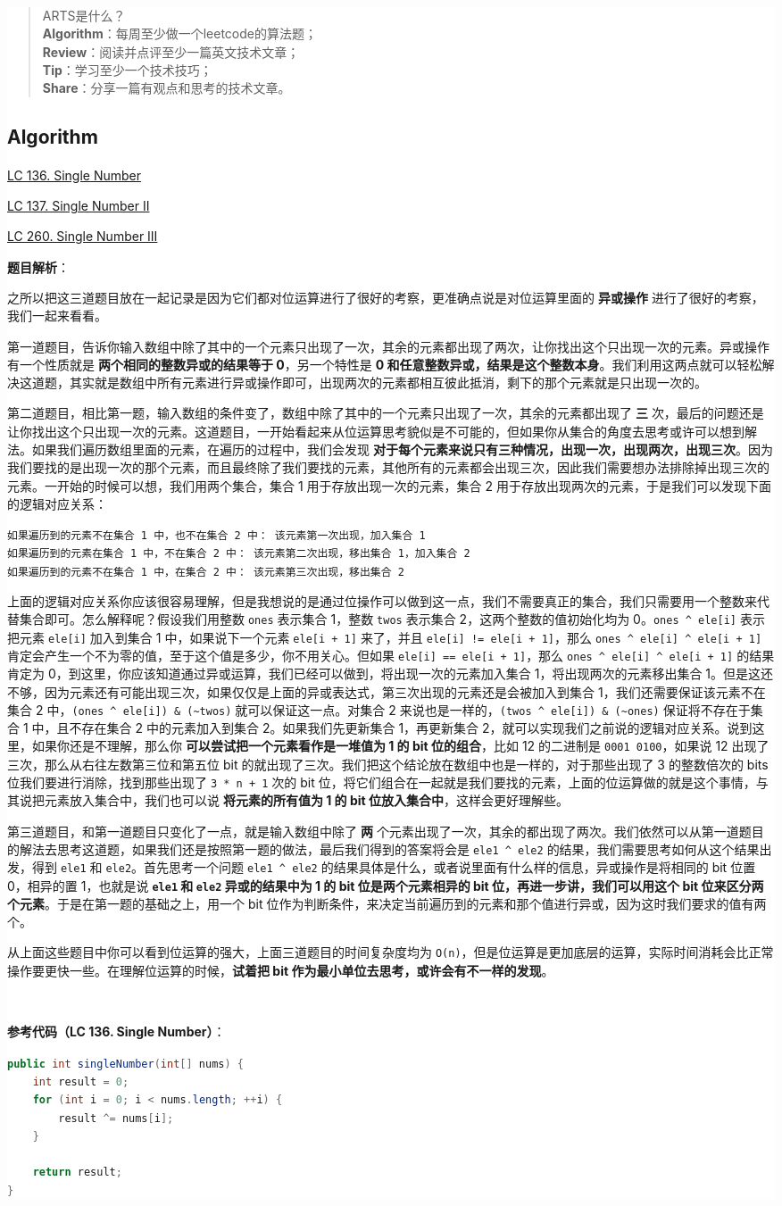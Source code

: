 > ARTS是什么？<br>
**Algorithm**：每周至少做一个leetcode的算法题；<br>
**Review**：阅读并点评至少一篇英文技术文章；<br>
**Tip**：学习至少一个技术技巧；<br>
**Share**：分享一篇有观点和思考的技术文章。

## Algorithm

[LC 136. Single Number](https://leetcode.com/problems/single-number/)

[LC 137. Single Number II](https://leetcode.com/problems/single-number-ii/)

[LC 260. Single Number III](https://leetcode.com/problems/single-number-iii/)

**题目解析**：

之所以把这三道题目放在一起记录是因为它们都对位运算进行了很好的考察，更准确点说是对位运算里面的 **异或操作** 进行了很好的考察，我们一起来看看。

第一道题目，告诉你输入数组中除了其中的一个元素只出现了一次，其余的元素都出现了两次，让你找出这个只出现一次的元素。异或操作有一个性质就是 **两个相同的整数异或的结果等于 0**，另一个特性是 **0 和任意整数异或，结果是这个整数本身**。我们利用这两点就可以轻松解决这道题，其实就是数组中所有元素进行异或操作即可，出现两次的元素都相互彼此抵消，剩下的那个元素就是只出现一次的。

第二道题目，相比第一题，输入数组的条件变了，数组中除了其中的一个元素只出现了一次，其余的元素都出现了 **三** 次，最后的问题还是让你找出这个只出现一次的元素。这道题目，一开始看起来从位运算思考貌似是不可能的，但如果你从集合的角度去思考或许可以想到解法。如果我们遍历数组里面的元素，在遍历的过程中，我们会发现 **对于每个元素来说只有三种情况，出现一次，出现两次，出现三次**。因为我们要找的是出现一次的那个元素，而且最终除了我们要找的元素，其他所有的元素都会出现三次，因此我们需要想办法排除掉出现三次的元素。一开始的时候可以想，我们用两个集合，集合 1 用于存放出现一次的元素，集合 2 用于存放出现两次的元素，于是我们可以发现下面的逻辑对应关系：

```
如果遍历到的元素不在集合 1 中，也不在集合 2 中： 该元素第一次出现，加入集合 1
如果遍历到的元素在集合 1 中，不在集合 2 中： 该元素第二次出现，移出集合 1，加入集合 2
如果遍历到的元素不在集合 1 中，在集合 2 中： 该元素第三次出现，移出集合 2
```
上面的逻辑对应关系你应该很容易理解，但是我想说的是通过位操作可以做到这一点，我们不需要真正的集合，我们只需要用一个整数来代替集合即可。怎么解释呢？假设我们用整数 `ones` 表示集合 1，整数 `twos` 表示集合 2，这两个整数的值初始化均为 0。`ones ^ ele[i]` 表示把元素 `ele[i]` 加入到集合 1 中，如果说下一个元素 `ele[i + 1]` 来了，并且 `ele[i] != ele[i + 1]`，那么 `ones ^ ele[i] ^ ele[i + 1]` 肯定会产生一个不为零的值，至于这个值是多少，你不用关心。但如果 `ele[i] == ele[i + 1]`，那么 `ones ^ ele[i] ^ ele[i + 1]` 的结果肯定为 0，到这里，你应该知道通过异或运算，我们已经可以做到，将出现一次的元素加入集合 1，将出现两次的元素移出集合 1。但是这还不够，因为元素还有可能出现三次，如果仅仅是上面的异或表达式，第三次出现的元素还是会被加入到集合 1，我们还需要保证该元素不在集合 2 中，`(ones ^ ele[i]) & (~twos)` 就可以保证这一点。对集合 2 来说也是一样的，`(twos ^ ele[i]) & (~ones)` 保证将不存在于集合 1 中，且不存在集合 2 中的元素加入到集合 2。如果我们先更新集合 1，再更新集合 2，就可以实现我们之前说的逻辑对应关系。说到这里，如果你还是不理解，那么你 **可以尝试把一个元素看作是一堆值为 1 的 bit 位的组合**，比如 12 的二进制是 `0001 0100`，如果说 12 出现了三次，那么从右往左数第三位和第五位 bit 的就出现了三次。我们把这个结论放在数组中也是一样的，对于那些出现了 3 的整数倍次的 bits 位我们要进行消除，找到那些出现了 `3 * n + 1` 次的 bit 位，将它们组合在一起就是我们要找的元素，上面的位运算做的就是这个事情，与其说把元素放入集合中，我们也可以说 **将元素的所有值为 1 的 bit 位放入集合中**，这样会更好理解些。

第三道题目，和第一道题目只变化了一点，就是输入数组中除了 **两** 个元素出现了一次，其余的都出现了两次。我们依然可以从第一道题目的解法去思考这道题，如果我们还是按照第一题的做法，最后我们得到的答案将会是 `ele1 ^ ele2` 的结果，我们需要思考如何从这个结果出发，得到 `ele1` 和 `ele2`。首先思考一个问题 `ele1 ^ ele2` 的结果具体是什么，或者说里面有什么样的信息，异或操作是将相同的 bit 位置 0，相异的置 1，也就是说 **`ele1` 和 `ele2` 异或的结果中为 1 的 bit 位是两个元素相异的 bit 位，再进一步讲，我们可以用这个 bit 位来区分两个元素**。于是在第一题的基础之上，用一个 bit 位作为判断条件，来决定当前遍历到的元素和那个值进行异或，因为这时我们要求的值有两个。

从上面这些题目中你可以看到位运算的强大，上面三道题目的时间复杂度均为 `O(n)`，但是位运算是更加底层的运算，实际时间消耗会比正常操作要更快一些。在理解位运算的时候，**试着把 bit 作为最小单位去思考，或许会有不一样的发现**。

<br>

**参考代码（LC 136. Single Number）**：

```java
public int singleNumber(int[] nums) {
    int result = 0;
    for (int i = 0; i < nums.length; ++i) {
        result ^= nums[i];
    }
    
    return result;
}
```
